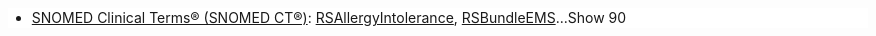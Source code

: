 * [SNOMED Clinical Terms&reg; (SNOMED CT&reg;)](http://hl7.org/fhir/R4/codesystem-snomedct.html): [RSAllergyIntolerance](StructureDefinition-rs-allergy-intolerance.md), [RSBundleEMS](StructureDefinition-rs-bundle-ems.md)...Show 90